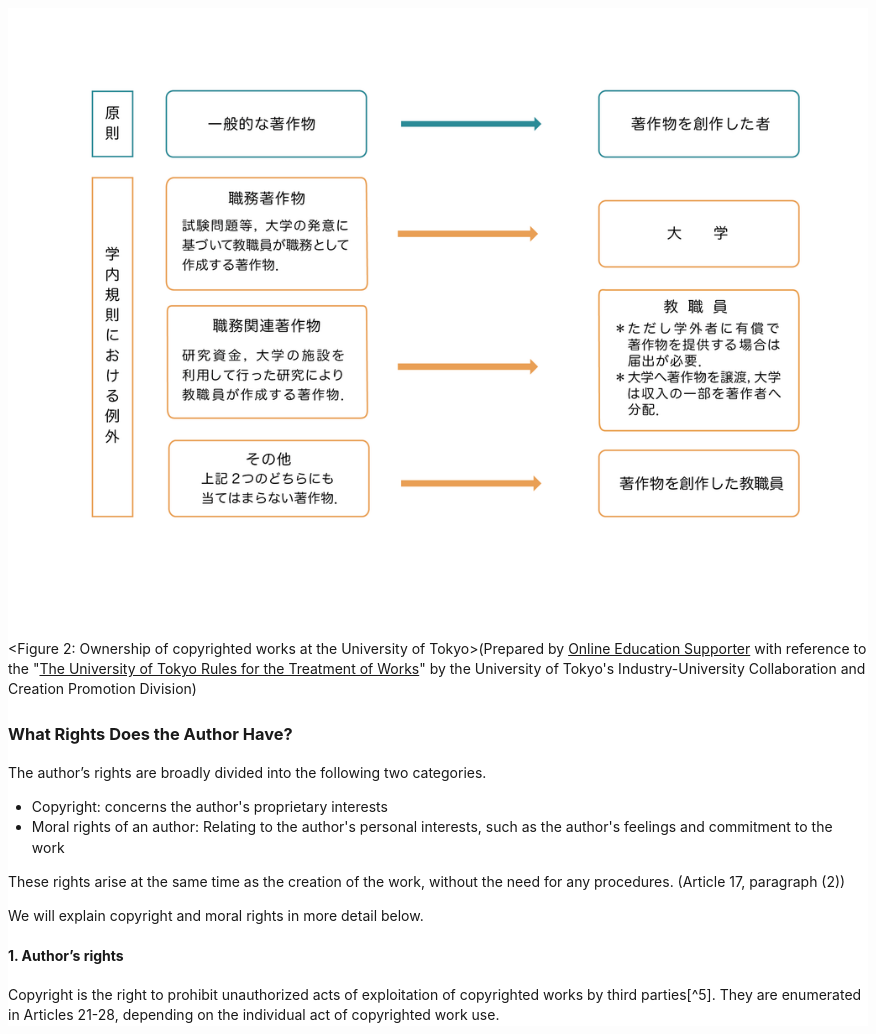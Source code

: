 ![原則：著作物の種類が一般的な著作物の場合，著作者は著作物を創作した者になる．学内規則における例外1：試験問題等，大学の発意に基づいて教職員が職務として作成する職務著作物の場合，著作者は大学になる．学内規則における例外2：研究資金，大学の施設を利用して行った研究により教職員が作成する職務関連著作物の場合，著作者は教職員になる．（ただし，学外者に有償で著作物を提供する場合，届出が必要．大学へ著作権を譲渡，大学は収入の一部を著作者へ分配する）学内規則における例外3：上記2つのどちらにも当てはまらない著作物は，著作物を創作した教職員が著作者となる．](img/copyright_basic_3.png)

&lt;Figure 2: Ownership of copyrighted works at the University of Tokyo&gt;(Prepared by [Online Education Supporter](/en/about/oes) with reference to the "[The University of Tokyo Rules for the Treatment of Works](https://www.ducr.u-tokyo.ac.jp/rules_and_forms/copyright.html)" by the University of Tokyo's Industry-University Collaboration and Creation Promotion Division)

### What Rights Does the Author Have?

The author’s rights are broadly divided into the following two categories.

+ Copyright: concerns the author's proprietary interests
+ Moral rights of an author: Relating to the author's personal interests, such as the author's feelings and commitment to the work

These rights arise at the same time as the creation of the work, without the need for any procedures. (Article 17, paragraph (2))

We will explain copyright and moral rights in more detail below.

#### 1. Author’s rights

Copyright is the right to prohibit unauthorized acts of exploitation of copyrighted works by third parties[^5]. They are enumerated in Articles 21-28, depending on the individual act of copyrighted work use.
